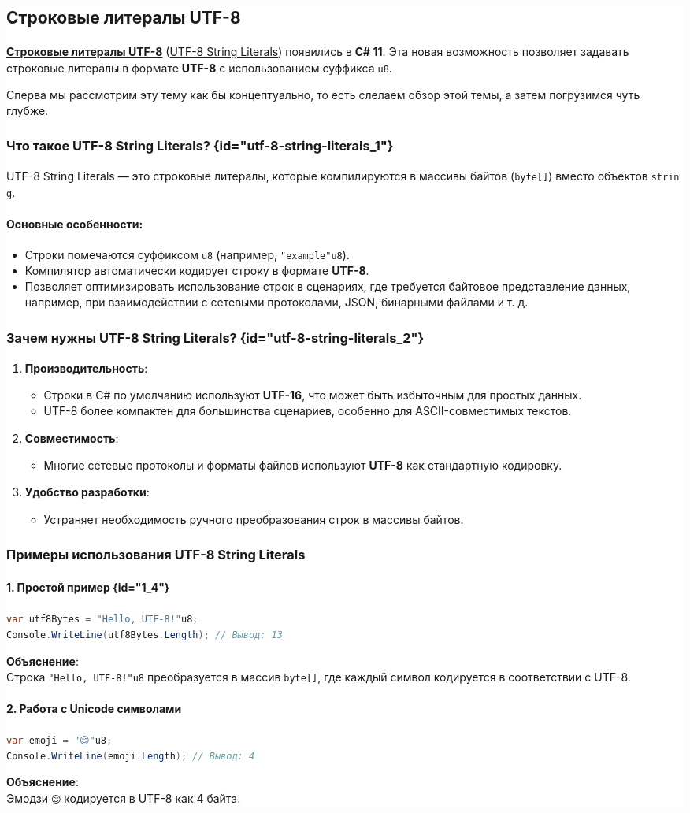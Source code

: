 ## Строковые литералы UTF-8

**[Строковые литералы UTF-8](https://learn.microsoft.com/ru-ru/dotnet/csharp/language-reference/proposals/csharp-11.0/utf8-string-literals)** 
([UTF-8 String Literals](https://learn.microsoft.com/en-us/dotnet/csharp/language-reference/proposals/csharp-11.0/utf8-string-literals)) 
появились в **C# 11**. Эта новая возможность позволяет задавать строковые литералы в формате **UTF-8** с 
использованием суффикса `u8`.

Сперва мы рассмотрим эту тему как бы концептуально, то есть слелаем обзор этой темы, а затем погрузимся чуть глубже.

### Что такое UTF-8 String Literals? {id="utf-8-string-literals_1"}

UTF-8 String Literals — это строковые литералы, которые компилируются в массивы байтов (`byte[]`) вместо объектов `string`.

#### Основные особенности:
- Строки помечаются суффиксом `u8` (например, `"example"u8`).
- Компилятор автоматически кодирует строку в формате **UTF-8**.
- Позволяет оптимизировать использование строк в сценариях, где требуется байтовое представление данных, например, при взаимодействии с сетевыми протоколами, JSON, бинарными файлами и т. д.


### Зачем нужны UTF-8 String Literals? {id="utf-8-string-literals_2"}

1. **Производительность**:
   - Строки в C# по умолчанию используют **UTF-16**, что может быть избыточным для простых данных.
   - UTF-8 более компактен для большинства сценариев, особенно для ASCII-совместимых текстов.

2. **Совместимость**:
   - Многие сетевые протоколы и форматы файлов используют **UTF-8** как стандартную кодировку.

3. **Удобство разработки**:
   - Устраняет необходимость ручного преобразования строк в массивы байтов.


### Примеры использования UTF-8 String Literals

#### 1. Простой пример {id="1_4"}
```C#
var utf8Bytes = "Hello, UTF-8!"u8;
Console.WriteLine(utf8Bytes.Length); // Вывод: 13
```
**Объяснение**:  
Строка `"Hello, UTF-8!"u8` преобразуется в массив `byte[]`, где каждый символ кодируется в соответствии с UTF-8.

#### 2. Работа с Unicode символами
```C#
var emoji = "😊"u8;
Console.WriteLine(emoji.Length); // Вывод: 4
```
**Объяснение**:  
Эмодзи `😊` кодируется в UTF-8 как 4 байта.
